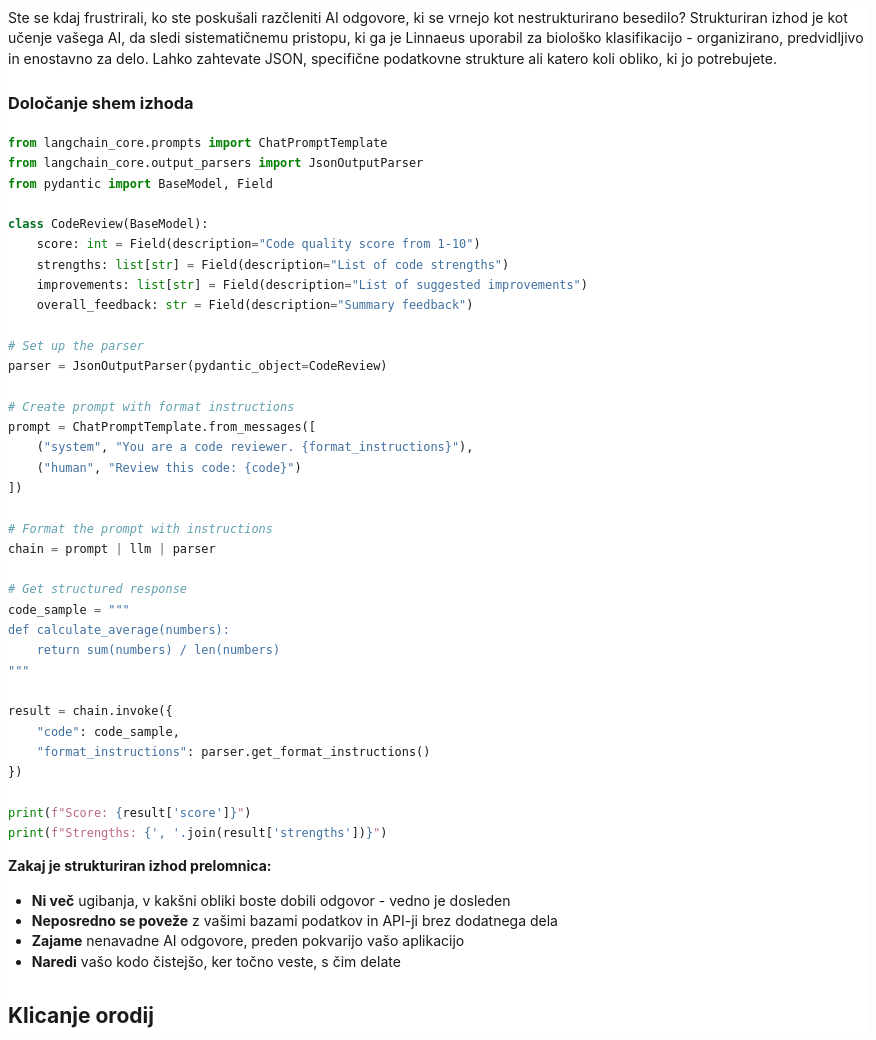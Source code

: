 Ste se kdaj frustrirali, ko ste poskušali razčleniti AI odgovore, ki se vrnejo kot nestrukturirano besedilo? Strukturiran izhod je kot učenje vašega AI, da sledi sistematičnemu pristopu, ki ga je Linnaeus uporabil za biološko klasifikacijo - organizirano, predvidljivo in enostavno za delo. Lahko zahtevate JSON, specifične podatkovne strukture ali katero koli obliko, ki jo potrebujete.

### Določanje shem izhoda

```python
from langchain_core.prompts import ChatPromptTemplate
from langchain_core.output_parsers import JsonOutputParser
from pydantic import BaseModel, Field

class CodeReview(BaseModel):
    score: int = Field(description="Code quality score from 1-10")
    strengths: list[str] = Field(description="List of code strengths")
    improvements: list[str] = Field(description="List of suggested improvements")
    overall_feedback: str = Field(description="Summary feedback")

# Set up the parser
parser = JsonOutputParser(pydantic_object=CodeReview)

# Create prompt with format instructions
prompt = ChatPromptTemplate.from_messages([
    ("system", "You are a code reviewer. {format_instructions}"),
    ("human", "Review this code: {code}")
])

# Format the prompt with instructions
chain = prompt | llm | parser

# Get structured response
code_sample = """
def calculate_average(numbers):
    return sum(numbers) / len(numbers)
"""

result = chain.invoke({
    "code": code_sample,
    "format_instructions": parser.get_format_instructions()
})

print(f"Score: {result['score']}")
print(f"Strengths: {', '.join(result['strengths'])}")
```

**Zakaj je strukturiran izhod prelomnica:**
- **Ni več** ugibanja, v kakšni obliki boste dobili odgovor - vedno je dosleden
- **Neposredno se poveže** z vašimi bazami podatkov in API-ji brez dodatnega dela
- **Zajame** nenavadne AI odgovore, preden pokvarijo vašo aplikacijo
- **Naredi** vašo kodo čistejšo, ker točno veste, s čim delate

## Klicanje orodij
